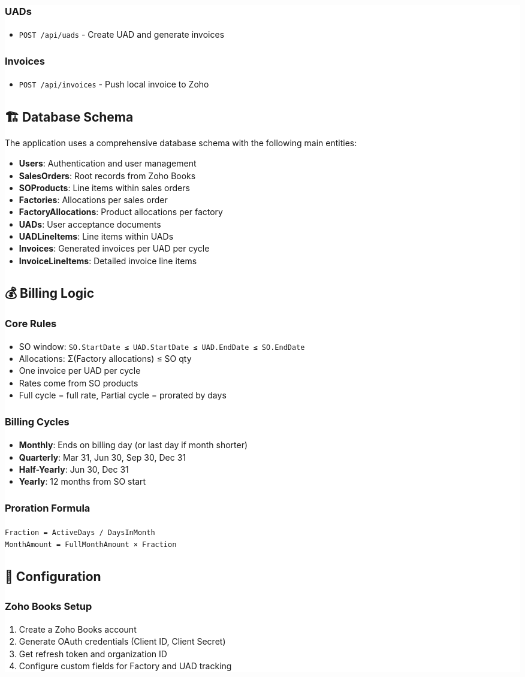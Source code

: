 ### UADs
- `POST /api/uads` - Create UAD and generate invoices

### Invoices
- `POST /api/invoices` - Push local invoice to Zoho

## 🏗️ Database Schema

The application uses a comprehensive database schema with the following main entities:

- **Users**: Authentication and user management
- **SalesOrders**: Root records from Zoho Books
- **SOProducts**: Line items within sales orders
- **Factories**: Allocations per sales order
- **FactoryAllocations**: Product allocations per factory
- **UADs**: User acceptance documents
- **UADLineItems**: Line items within UADs
- **Invoices**: Generated invoices per UAD per cycle
- **InvoiceLineItems**: Detailed invoice line items

## 💰 Billing Logic

### Core Rules
- SO window: `SO.StartDate ≤ UAD.StartDate ≤ UAD.EndDate ≤ SO.EndDate`
- Allocations: Σ(Factory allocations) ≤ SO qty
- One invoice per UAD per cycle
- Rates come from SO products
- Full cycle = full rate, Partial cycle = prorated by days

### Billing Cycles
- **Monthly**: Ends on billing day (or last day if month shorter)
- **Quarterly**: Mar 31, Jun 30, Sep 30, Dec 31
- **Half-Yearly**: Jun 30, Dec 31
- **Yearly**: 12 months from SO start

### Proration Formula
```
Fraction = ActiveDays / DaysInMonth
MonthAmount = FullMonthAmount × Fraction
```

## 🔧 Configuration

### Zoho Books Setup

1. Create a Zoho Books account
2. Generate OAuth credentials (Client ID, Client Secret)
3. Get refresh token and organization ID
4. Configure custom fields for Factory and UAD tracking
